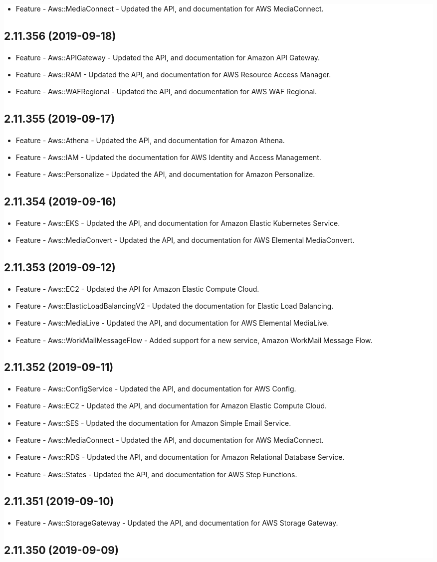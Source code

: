 * Feature - Aws::MediaConnect - Updated the API, and documentation for AWS MediaConnect.

2.11.356 (2019-09-18)
------------------

* Feature - Aws::APIGateway - Updated the API, and documentation for Amazon API Gateway.

* Feature - Aws::RAM - Updated the API, and documentation for AWS Resource Access Manager.

* Feature - Aws::WAFRegional - Updated the API, and documentation for AWS WAF Regional.

2.11.355 (2019-09-17)
------------------

* Feature - Aws::Athena - Updated the API, and documentation for Amazon Athena.

* Feature - Aws::IAM - Updated the documentation for AWS Identity and Access Management.

* Feature - Aws::Personalize - Updated the API, and documentation for Amazon Personalize.

2.11.354 (2019-09-16)
------------------

* Feature - Aws::EKS - Updated the API, and documentation for Amazon Elastic Kubernetes Service.

* Feature - Aws::MediaConvert - Updated the API, and documentation for AWS Elemental MediaConvert.

2.11.353 (2019-09-12)
------------------

* Feature - Aws::EC2 - Updated the API for Amazon Elastic Compute Cloud.

* Feature - Aws::ElasticLoadBalancingV2 - Updated the documentation for Elastic Load Balancing.

* Feature - Aws::MediaLive - Updated the API, and documentation for AWS Elemental MediaLive.

* Feature - Aws::WorkMailMessageFlow - Added support for a new service, Amazon WorkMail Message Flow.

2.11.352 (2019-09-11)
------------------

* Feature - Aws::ConfigService - Updated the API, and documentation for AWS Config.

* Feature - Aws::EC2 - Updated the API, and documentation for Amazon Elastic Compute Cloud.

* Feature - Aws::SES - Updated the documentation for Amazon Simple Email Service.

* Feature - Aws::MediaConnect - Updated the API, and documentation for AWS MediaConnect.

* Feature - Aws::RDS - Updated the API, and documentation for Amazon Relational Database Service.

* Feature - Aws::States - Updated the API, and documentation for AWS Step Functions.

2.11.351 (2019-09-10)
------------------

* Feature - Aws::StorageGateway - Updated the API, and documentation for AWS Storage Gateway.

2.11.350 (2019-09-09)
------------------
